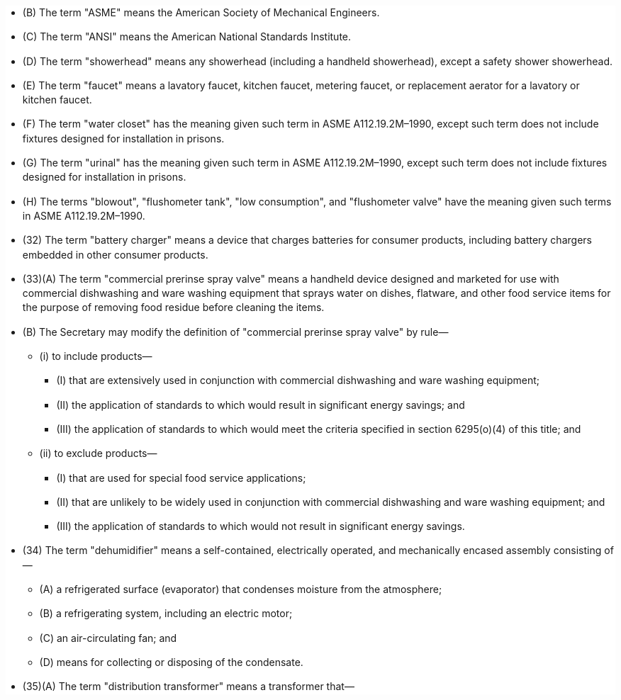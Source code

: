   * (B) The term "ASME" means the American Society of Mechanical Engineers.

  * (C) The term "ANSI" means the American National Standards Institute.

  * (D) The term "showerhead" means any showerhead (including a handheld showerhead), except a safety shower showerhead.

  * (E) The term "faucet" means a lavatory faucet, kitchen faucet, metering faucet, or replacement aerator for a lavatory or kitchen faucet.

  * (F) The term "water closet" has the meaning given such term in ASME A112.19.2M–1990, except such term does not include fixtures designed for installation in prisons.

  * (G) The term "urinal" has the meaning given such term in ASME A112.19.2M–1990, except such term does not include fixtures designed for installation in prisons.

  * (H) The terms "blowout", "flushometer tank", "low consumption", and "flushometer valve" have the meaning given such terms in ASME A112.19.2M–1990.

  * (32) The term "battery charger" means a device that charges batteries for consumer products, including battery chargers embedded in other consumer products.

  * (33)(A) The term "commercial prerinse spray valve" means a handheld device designed and marketed for use with commercial dishwashing and ware washing equipment that sprays water on dishes, flatware, and other food service items for the purpose of removing food residue before cleaning the items.

  * (B) The Secretary may modify the definition of "commercial prerinse spray valve" by rule—

    * (i) to include products—

      * (I) that are extensively used in conjunction with commercial dishwashing and ware washing equipment;

      * (II) the application of standards to which would result in significant energy savings; and

      * (III) the application of standards to which would meet the criteria specified in section 6295(o)(4) of this title; and


    * (ii) to exclude products—

      * (I) that are used for special food service applications;

      * (II) that are unlikely to be widely used in conjunction with commercial dishwashing and ware washing equipment; and

      * (III) the application of standards to which would not result in significant energy savings.


  * (34) The term "dehumidifier" means a self-contained, electrically operated, and mechanically encased assembly consisting of—

    * (A) a refrigerated surface (evaporator) that condenses moisture from the atmosphere;

    * (B) a refrigerating system, including an electric motor;

    * (C) an air-circulating fan; and

    * (D) means for collecting or disposing of the condensate.


  * (35)(A) The term "distribution transformer" means a transformer that—
